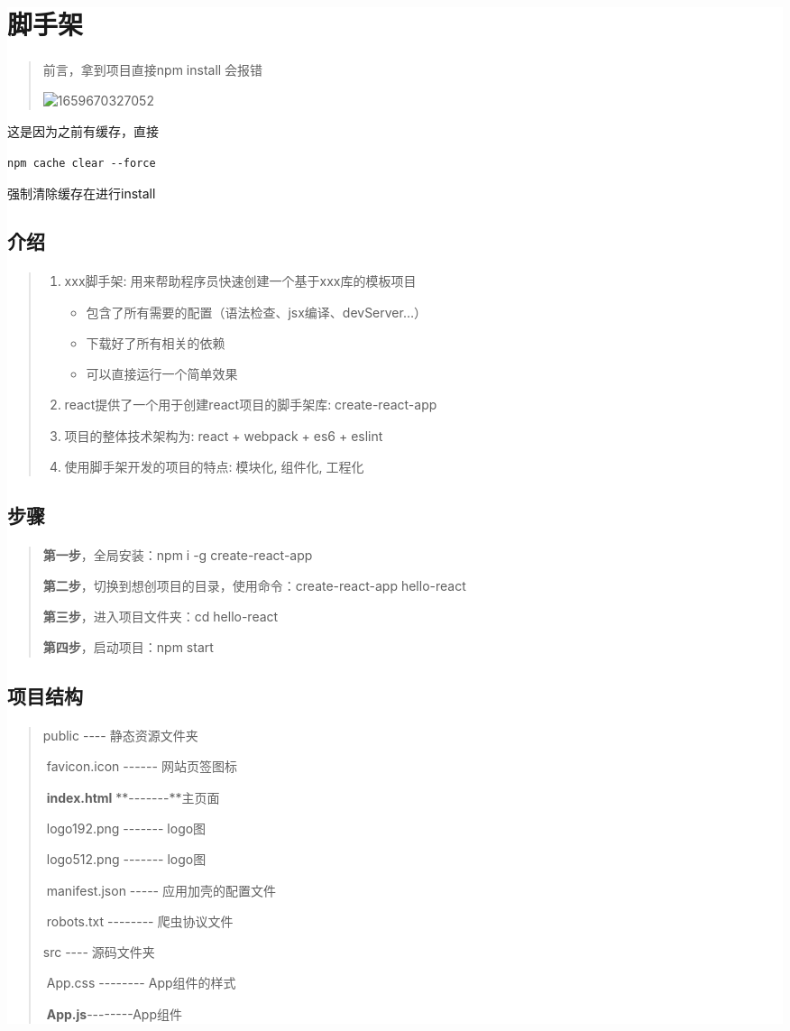 

# 脚手架

> 前言，拿到项目直接npm install 会报错
>
> ![1659670327052](D:\SoftWare\Typora\Content\React脚手架下编码\1659670327052.png)

这是因为之前有缓存，直接

```
npm cache clear --force
```

强制清除缓存在进行install

## 介绍

> 1. xxx脚手架: 用来帮助程序员快速创建一个基于xxx库的模板项目
>
>    - 包含了所有需要的配置（语法检查、jsx编译、devServer…）
>
>    -  下载好了所有相关的依赖
>
>    - 可以直接运行一个简单效果
>
> 2. react提供了一个用于创建react项目的脚手架库: create-react-app
>
> 3. 项目的整体技术架构为:  react + webpack + es6 + eslint
>
> 4. 使用脚手架开发的项目的特点: 模块化, 组件化, 工程化

## 步骤

>**第一步**，全局安装：npm i -g create-react-app
>
>**第二步**，切换到想创项目的目录，使用命令：create-react-app hello-react
>
>**第三步**，进入项目文件夹：cd hello-react
>
>**第四步**，启动项目：npm start

## 项目结构

> public ---- 静态资源文件夹
>
> ​		favicon.icon ------ 网站页签图标
>
> ​		**index.html** **-------**主页面
>
> ​		logo192.png ------- logo图
>
> ​		logo512.png ------- logo图
>
> ​		manifest.json ----- 应用加壳的配置文件
>
> ​		robots.txt -------- 爬虫协议文件
>
> src ---- 源码文件夹
>
> ​		App.css -------- App组件的样式
>
> ​		**App.js**--------App组件
>